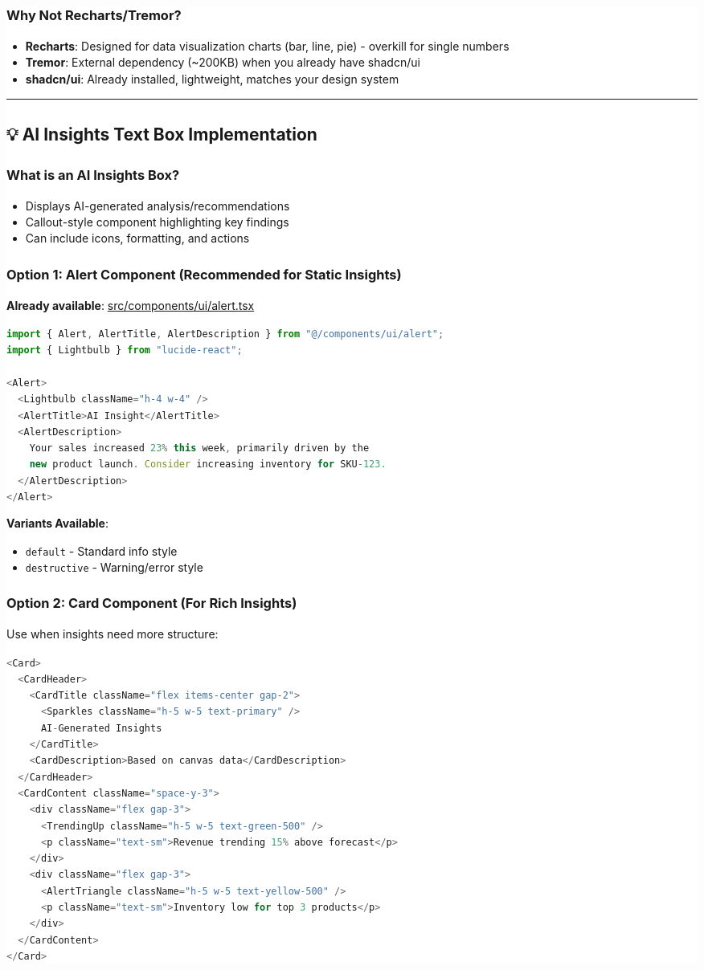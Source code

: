 ### Why Not Recharts/Tremor?

- **Recharts**: Designed for data visualization charts (bar, line, pie) - overkill for single numbers
- **Tremor**: External dependency (~200KB) when you already have shadcn/ui
- **shadcn/ui**: Already installed, lightweight, matches your design system

---

## 💡 AI Insights Text Box Implementation

### What is an AI Insights Box?

- Displays AI-generated analysis/recommendations
- Callout-style component highlighting key findings
- Can include icons, formatting, and actions

### Option 1: Alert Component (Recommended for Static Insights)

**Already available**: [src/components/ui/alert.tsx](src/components/ui/alert.tsx)

```typescript
import { Alert, AlertTitle, AlertDescription } from "@/components/ui/alert";
import { Lightbulb } from "lucide-react";

<Alert>
  <Lightbulb className="h-4 w-4" />
  <AlertTitle>AI Insight</AlertTitle>
  <AlertDescription>
    Your sales increased 23% this week, primarily driven by the
    new product launch. Consider increasing inventory for SKU-123.
  </AlertDescription>
</Alert>
```

**Variants Available**:
- `default` - Standard info style
- `destructive` - Warning/error style

### Option 2: Card Component (For Rich Insights)

Use when insights need more structure:

```typescript
<Card>
  <CardHeader>
    <CardTitle className="flex items-center gap-2">
      <Sparkles className="h-5 w-5 text-primary" />
      AI-Generated Insights
    </CardTitle>
    <CardDescription>Based on canvas data</CardDescription>
  </CardHeader>
  <CardContent className="space-y-3">
    <div className="flex gap-3">
      <TrendingUp className="h-5 w-5 text-green-500" />
      <p className="text-sm">Revenue trending 15% above forecast</p>
    </div>
    <div className="flex gap-3">
      <AlertTriangle className="h-5 w-5 text-yellow-500" />
      <p className="text-sm">Inventory low for top 3 products</p>
    </div>
  </CardContent>
</Card>
```
